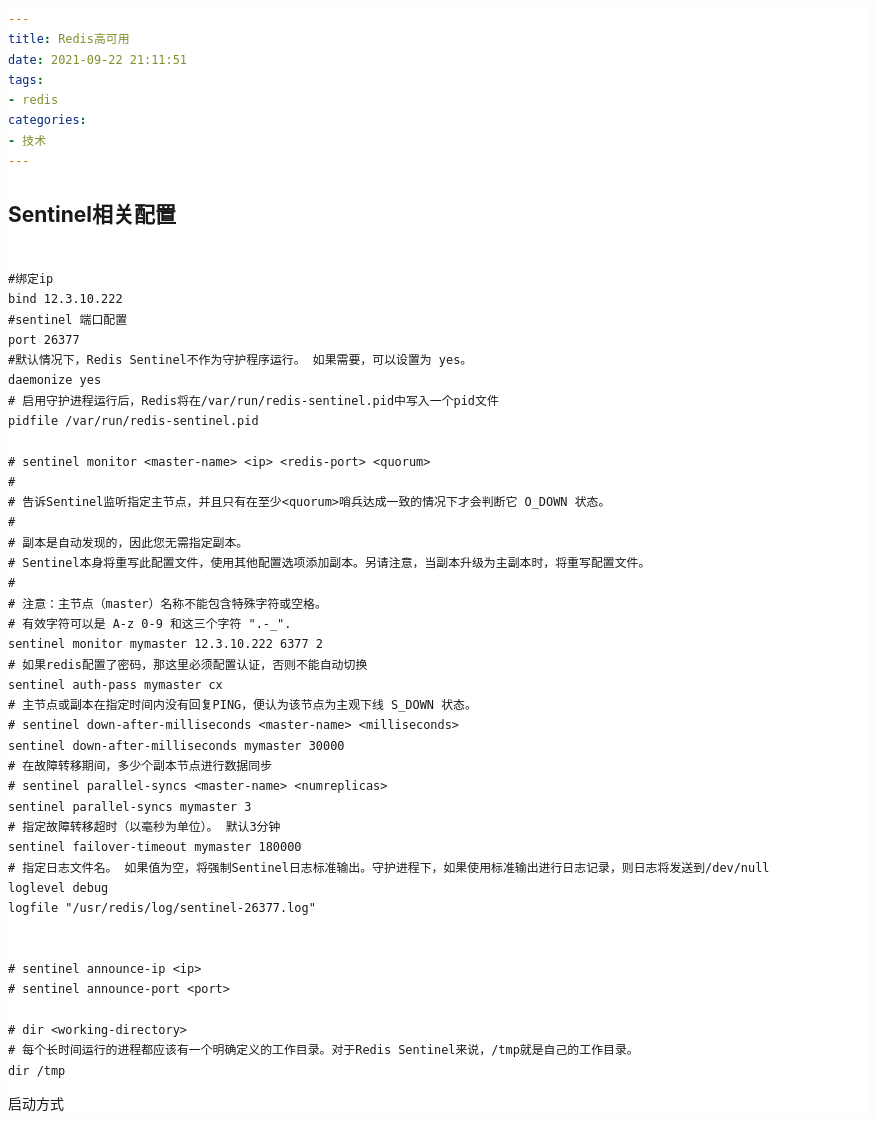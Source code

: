 ```yaml
---
title: Redis高可用
date: 2021-09-22 21:11:51
tags:
- redis
categories:
- 技术
---
```


## Sentinel相关配置


```editorconfig

#绑定ip
bind 12.3.10.222
#sentinel 端口配置
port 26377
#默认情况下，Redis Sentinel不作为守护程序运行。 如果需要，可以设置为 yes。
daemonize yes
# 启用守护进程运行后，Redis将在/var/run/redis-sentinel.pid中写入一个pid文件
pidfile /var/run/redis-sentinel.pid

# sentinel monitor <master-name> <ip> <redis-port> <quorum>
#
# 告诉Sentinel监听指定主节点，并且只有在至少<quorum>哨兵达成一致的情况下才会判断它 O_DOWN 状态。
#
# 副本是自动发现的，因此您无需指定副本。
# Sentinel本身将重写此配置文件，使用其他配置选项添加副本。另请注意，当副本升级为主副本时，将重写配置文件。
#
# 注意：主节点（master）名称不能包含特殊字符或空格。
# 有效字符可以是 A-z 0-9 和这三个字符 ".-_".
sentinel monitor mymaster 12.3.10.222 6377 2
# 如果redis配置了密码，那这里必须配置认证，否则不能自动切换
sentinel auth-pass mymaster cx
# 主节点或副本在指定时间内没有回复PING，便认为该节点为主观下线 S_DOWN 状态。
# sentinel down-after-milliseconds <master-name> <milliseconds>
sentinel down-after-milliseconds mymaster 30000
# 在故障转移期间，多少个副本节点进行数据同步
# sentinel parallel-syncs <master-name> <numreplicas>
sentinel parallel-syncs mymaster 3
# 指定故障转移超时（以毫秒为单位）。 默认3分钟
sentinel failover-timeout mymaster 180000
# 指定日志文件名。 如果值为空，将强制Sentinel日志标准输出。守护进程下，如果使用标准输出进行日志记录，则日志将发送到/dev/null
loglevel debug    
logfile "/usr/redis/log/sentinel-26377.log"


# sentinel announce-ip <ip>
# sentinel announce-port <port>

# dir <working-directory>
# 每个长时间运行的进程都应该有一个明确定义的工作目录。对于Redis Sentinel来说，/tmp就是自己的工作目录。
dir /tmp

```
启动方式
